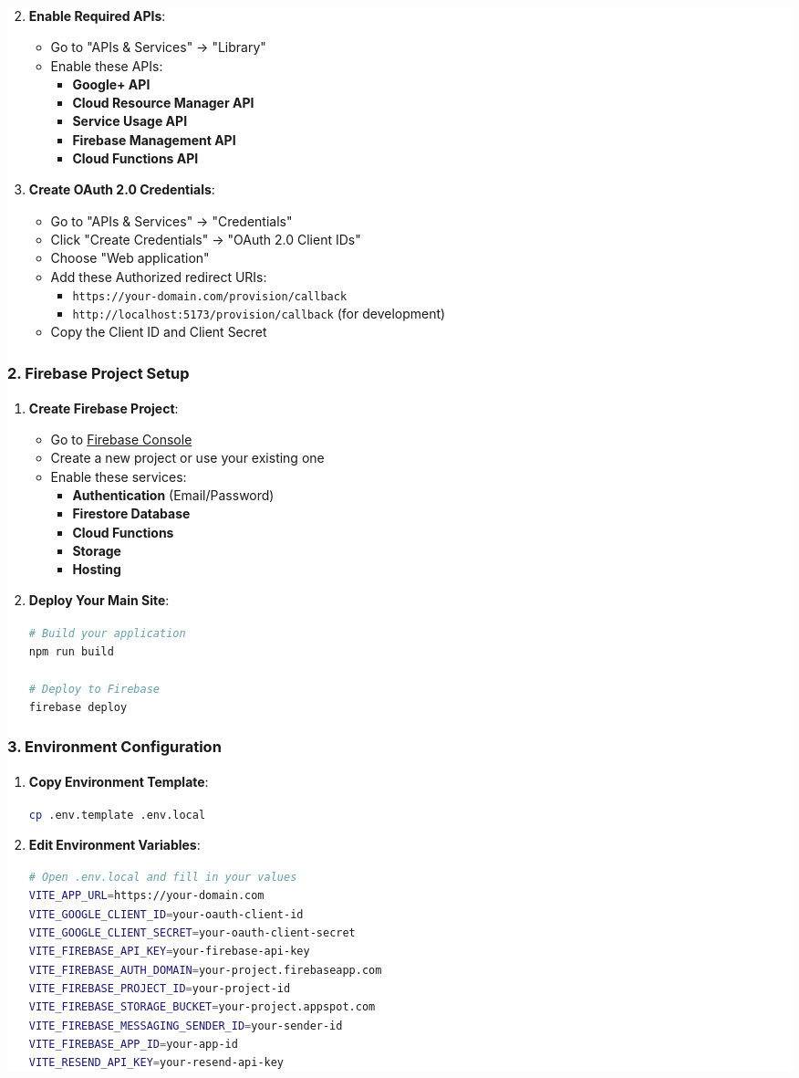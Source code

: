 2. **Enable Required APIs**:
   - Go to "APIs & Services" → "Library"
   - Enable these APIs:
     - **Google+ API**
     - **Cloud Resource Manager API**
     - **Service Usage API**
     - **Firebase Management API**
     - **Cloud Functions API**

3. **Create OAuth 2.0 Credentials**:
   - Go to "APIs & Services" → "Credentials"
   - Click "Create Credentials" → "OAuth 2.0 Client IDs"
   - Choose "Web application"
   - Add these Authorized redirect URIs:
     - `https://your-domain.com/provision/callback`
     - `http://localhost:5173/provision/callback` (for development)
   - Copy the Client ID and Client Secret

### 2. Firebase Project Setup

1. **Create Firebase Project**:
   - Go to [Firebase Console](https://console.firebase.google.com/)
   - Create a new project or use your existing one
   - Enable these services:
     - **Authentication** (Email/Password)
     - **Firestore Database**
     - **Cloud Functions**
     - **Storage**
     - **Hosting**

2. **Deploy Your Main Site**:
   ```bash
   # Build your application
   npm run build
   
   # Deploy to Firebase
   firebase deploy
   ```

### 3. Environment Configuration

1. **Copy Environment Template**:
   ```bash
   cp .env.template .env.local
   ```

2. **Edit Environment Variables**:
   ```bash
   # Open .env.local and fill in your values
   VITE_APP_URL=https://your-domain.com
   VITE_GOOGLE_CLIENT_ID=your-oauth-client-id
   VITE_GOOGLE_CLIENT_SECRET=your-oauth-client-secret
   VITE_FIREBASE_API_KEY=your-firebase-api-key
   VITE_FIREBASE_AUTH_DOMAIN=your-project.firebaseapp.com
   VITE_FIREBASE_PROJECT_ID=your-project-id
   VITE_FIREBASE_STORAGE_BUCKET=your-project.appspot.com
   VITE_FIREBASE_MESSAGING_SENDER_ID=your-sender-id
   VITE_FIREBASE_APP_ID=your-app-id
   VITE_RESEND_API_KEY=your-resend-api-key
   ```
